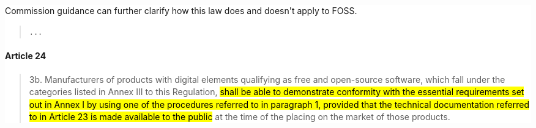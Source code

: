 Commission guidance can further clarify how this law does and doesn't apply to FOSS.

>     ...

#### Article 24

> 3b. Manufacturers of products with digital elements qualifying as free and open-source software, which fall under the categories listed in Annex III to this Regulation, <mark>shall be able to demonstrate conformity with the essential requirements set out in Annex I by using one of the procedures referred to in paragraph 1, provided that the technical documentation referred to in Article 23 is made available to the public</mark> at the time of the placing on the market of those products.
